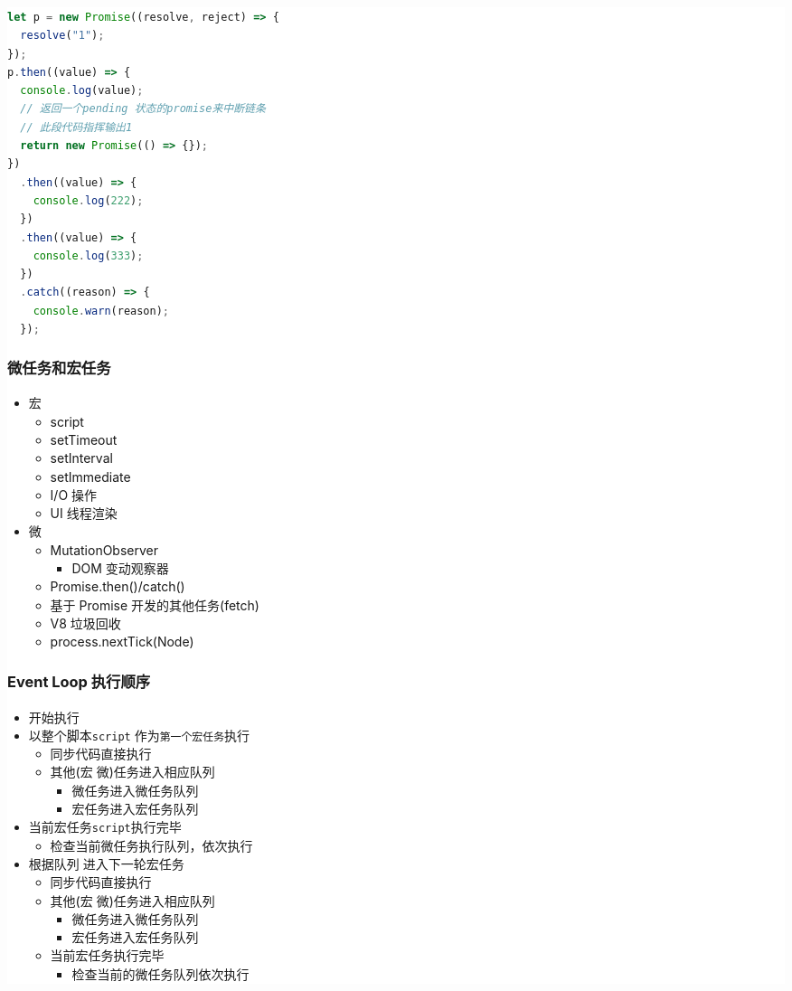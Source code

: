 ```javascript
let p = new Promise((resolve, reject) => {
  resolve("1");
});
p.then((value) => {
  console.log(value);
  // 返回一个pending 状态的promise来中断链条
  // 此段代码指挥输出1
  return new Promise(() => {});
})
  .then((value) => {
    console.log(222);
  })
  .then((value) => {
    console.log(333);
  })
  .catch((reason) => {
    console.warn(reason);
  });
```

### 微任务和宏任务

- 宏
  - script
  - setTimeout
  - setInterval
  - setImmediate
  - I/O 操作
  - UI 线程渲染
- 微
  - MutationObserver
    - DOM 变动观察器
  - Promise.then()/catch()
  - 基于 Promise 开发的其他任务(fetch)
  - V8 垃圾回收
  - process.nextTick(Node)

### Event Loop 执行顺序

- 开始执行
- 以整个脚本`script` 作为`第一个宏任务`执行
  - 同步代码直接执行
  - 其他(宏 微)任务进入相应队列
    - 微任务进入微任务队列
    - 宏任务进入宏任务队列
- 当前宏任务`script`执行完毕
  - 检查当前微任务执行队列，依次执行
- 根据队列 进入下一轮宏任务
  - 同步代码直接执行
  - 其他(宏 微)任务进入相应队列
    - 微任务进入微任务队列
    - 宏任务进入宏任务队列
  - 当前宏任务执行完毕
    - 检查当前的微任务队列依次执行

